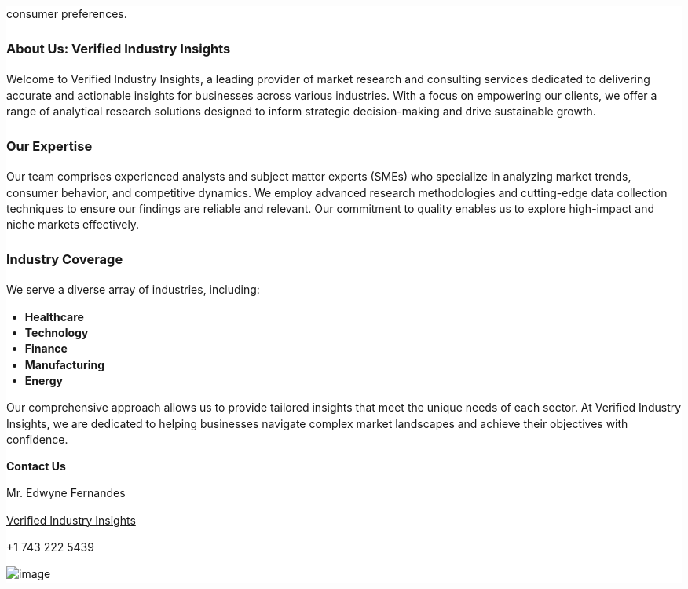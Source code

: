 consumer preferences.</p><h3>About Us: Verified Industry Insights</h3><p>Welcome to Verified Industry Insights, a leading provider of market research and consulting services dedicated to delivering accurate and actionable insights for businesses across various industries. With a focus on empowering our clients, we offer a range of analytical research solutions designed to inform strategic decision-making and drive sustainable growth.</p><h3>Our Expertise</h3><p>Our team comprises experienced analysts and subject matter experts (SMEs) who specialize in analyzing market trends, consumer behavior, and competitive dynamics. We employ advanced research methodologies and cutting-edge data collection techniques to ensure our findings are reliable and relevant. Our commitment to quality enables us to explore high-impact and niche markets effectively.</p><h3>Industry Coverage</h3><p>We serve a diverse array of industries, including:</p><ul><li><strong>Healthcare</strong></li><li><strong>Technology</strong></li><li><strong>Finance</strong></li><li><strong>Manufacturing</strong></li><li><strong>Energy</strong></li></ul><p>Our comprehensive approach allows us to provide tailored insights that meet the unique needs of each sector. At Verified Industry Insights, we are dedicated to helping businesses navigate complex market landscapes and achieve their objectives with confidence.</p><p><strong>Contact Us</strong></p><p>Mr. Edwyne Fernandes</p><p><a href="https://www.verifiedindustryinsights.com/">Verified Industry Insights</a></p><p>+1 743 222 5439</p>
![image](https://github.com/user-attachments/assets/b4ed35e2-4070-4580-a9cb-6b26d9560460)
